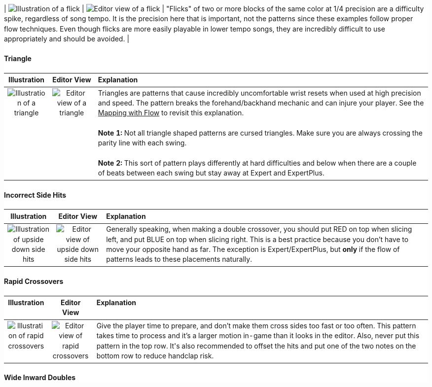 | ![Illustration of a flick](~@images/mapping/flick.png) | ![Editor view of a flick](~@images/mapping/flick-alt.png) | "Flicks" of two or more blocks of the same color at 1/4 precision are a difficulty spike, regardless of song tempo. It is the precision here that is important, not the patterns since these examples follow proper flow techniques. Even though flicks are more easily playable in lower tempo songs, they are incredibly difficult to use appropriately and should be avoided. |

#### Triangle
|                         Illustration                         |                           Editor View                           | Explanation                                                                                                                                                                                                                                                                                                                                                                                                                                                                                                                                                                                                                                     |
|:------------------------------------------------------------:|:---------------------------------------------------------------:|:----------------------------------------------------------------------------------------------------------------------------------------------------------------------------------------------------------------------------------------------------------------------------------------------------------------------------------------------------------------------------------------------------------------------------------------------------------------------------------------------------------------------------------------------------------------------------------------------------------------------------------------------- |
| ![Illustration of a triangle](~@images/mapping/triangle.png) | ![Editor view of a triangle](~@images/mapping/triangle-alt.png) | Triangles are patterns that cause incredibly uncomfortable wrist resets  when used at high precision and speed. The pattern breaks the forehand/backhand mechanic and can injure your player. See the [Mapping with Flow](#do-mapping-with-flow) to revisit this explanation.<br /><br />**Note 1:** Not all triangle shaped patterns are cursed triangles. Make sure you are always crossing the parity line with each swing.<br /><br />**Note 2:** This sort of pattern plays differently at hard difficulties and below when there are a couple of beats between each swing but stay away at Expert and ExpertPlus. |

#### Incorrect Side Hits
|                                     Illustration                                     |                                       Editor View                                       | Explanation                                                                                                                                                                                                                                                                                                                               |
|:------------------------------------------------------------------------------------:|:---------------------------------------------------------------------------------------:|:----------------------------------------------------------------------------------------------------------------------------------------------------------------------------------------------------------------------------------------------------------------------------------------------------------------------------------------- |
| ![Illustration of upside down side hits](~@images/mapping/upside-down-side-hits.png) | ![Editor view of upside down side hits](~@images/mapping/upside-down-side-hits-alt.png) | Generally speaking, when making a double crossover, you should put RED on top when slicing left, and put BLUE on top when slicing right. This is a best practice because you don’t have to move your opposite hand as far. The exception is Expert/ExpertPlus, but  **only** if the flow of patterns leads to these placements naturally. |

#### Rapid Crossovers
|                               Illustration                                |                                 Editor View                                  | Explanation                                                                                                                                                                                                                                                                                                                                            |
|:-------------------------------------------------------------------------:|:----------------------------------------------------------------------------:|:------------------------------------------------------------------------------------------------------------------------------------------------------------------------------------------------------------------------------------------------------------------------------------------------------------------------------------------------------ |
| ![Illustration of rapid crossovers](~@images/mapping/rapid-crossover.png) | ![Editor view of rapid crossovers](~@images/mapping/rapid-crossover-alt.png) | Give the player time to prepare, and don’t make them cross sides too fast or too often. This pattern takes time to process and it’s a larger motion in-game than it looks in the editor. Also, never put this pattern in the top row. It's also recommended to offset the hits and put one of the two notes on the bottom row to reduce handclap risk. |

#### Wide Inward Doubles